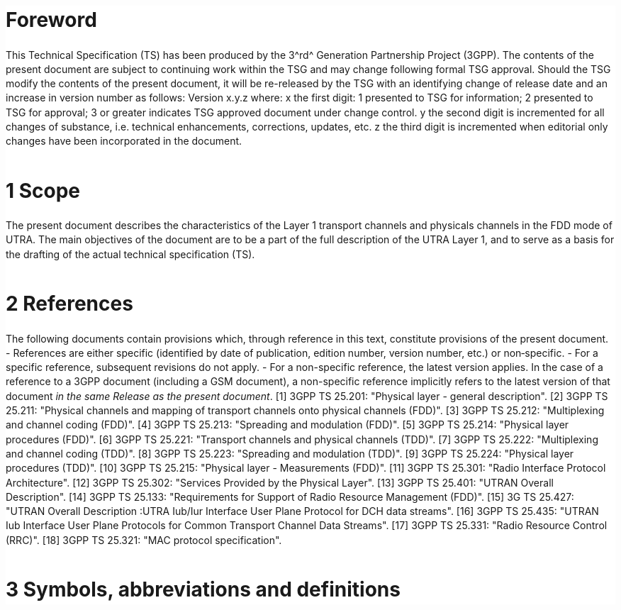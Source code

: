 # Foreword
This Technical Specification (TS) has been produced by the 3^rd^ Generation
Partnership Project (3GPP).
The contents of the present document are subject to continuing work within the
TSG and may change following formal TSG approval. Should the TSG modify the
contents of the present document, it will be re-released by the TSG with an
identifying change of release date and an increase in version number as
follows:
Version x.y.z
where:
x the first digit:
1 presented to TSG for information;
2 presented to TSG for approval;
3 or greater indicates TSG approved document under change control.
y the second digit is incremented for all changes of substance, i.e. technical
enhancements, corrections, updates, etc.
z the third digit is incremented when editorial only changes have been
incorporated in the document.
# 1 Scope
The present document describes the characteristics of the Layer 1 transport
channels and physicals channels in the FDD mode of UTRA. The main objectives
of the document are to be a part of the full description of the UTRA Layer 1,
and to serve as a basis for the drafting of the actual technical specification
(TS).
# 2 References
The following documents contain provisions which, through reference in this
text, constitute provisions of the present document.
\- References are either specific (identified by date of publication, edition
number, version number, etc.) or non‑specific.
\- For a specific reference, subsequent revisions do not apply.
\- For a non-specific reference, the latest version applies. In the case of a
reference to a 3GPP document (including a GSM document), a non-specific
reference implicitly refers to the latest version of that document _in the
same Release as the present document_.
[1] 3GPP TS 25.201: \"Physical layer - general description\".
[2] 3GPP TS 25.211: \"Physical channels and mapping of transport channels onto
physical channels (FDD)\".
[3] 3GPP TS 25.212: \"Multiplexing and channel coding (FDD)\".
[4] 3GPP TS 25.213: \"Spreading and modulation (FDD)\".
[5] 3GPP TS 25.214: \"Physical layer procedures (FDD)\".
[6] 3GPP TS 25.221: \"Transport channels and physical channels (TDD)\".
[7] 3GPP TS 25.222: \"Multiplexing and channel coding (TDD)\".
[8] 3GPP TS 25.223: \"Spreading and modulation (TDD)\".
[9] 3GPP TS 25.224: \"Physical layer procedures (TDD)\".
[10] 3GPP TS 25.215: \"Physical layer - Measurements (FDD)\".
[11] 3GPP TS 25.301: \"Radio Interface Protocol Architecture\".
[12] 3GPP TS 25.302: \"Services Provided by the Physical Layer\".
[13] 3GPP TS 25.401: \"UTRAN Overall Description\".
[14] 3GPP TS 25.133: \"Requirements for Support of Radio Resource Management
(FDD)\".
[15] 3G TS 25.427: \"UTRAN Overall Description :UTRA Iub/Iur Interface User
Plane Protocol for DCH data streams\".
[16] 3GPP TS 25.435: \"UTRAN Iub Interface User Plane Protocols for Common
Transport Channel Data Streams\".
[17] 3GPP TS 25.331: \"Radio Resource Control (RRC)\".
[18] 3GPP TS 25.321: \"MAC protocol specification\".
# 3 Symbols, abbreviations and definitions